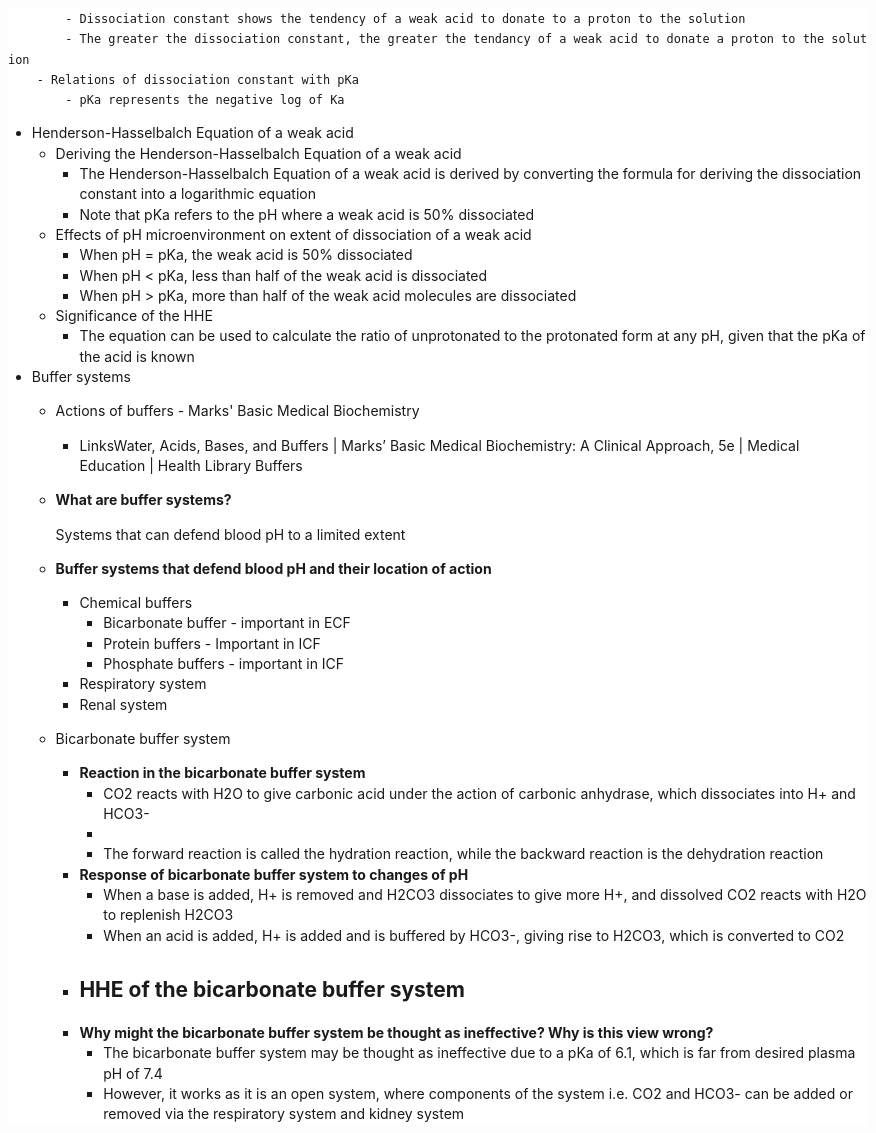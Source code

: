             - Dissociation constant shows the tendency of a weak acid to donate to a proton to the solution
            - The greater the dissociation constant, the greater the tendancy of a weak acid to donate a proton to the solution
        - Relations of dissociation constant with pKa
            - pKa represents the negative log of Ka
- Henderson-Hasselbalch Equation of a weak acid
    - Deriving the Henderson-Hasselbalch Equation of a weak acid
        - The Henderson-Hasselbalch Equation of a weak acid is derived by converting the formula for deriving the dissociation constant into a logarithmic equation
        - Note that pKa refers to the pH where a weak acid is 50% dissociated
    - Effects of pH microenvironment on extent of dissociation of a weak acid
        - When pH = pKa, the weak acid is 50% dissociated
        - When pH < pKa, less than half of the weak acid is dissociated
        - When pH > pKa, more than half of the weak acid molecules are dissociated
    - Significance of the HHE
        - The equation can be used to calculate the ratio of unprotonated to the protonated form at any pH, given that the pKa of the acid is known
- Buffer systems
    - Actions of buffers - Marks' Basic Medical Biochemistry
        - LinksWater, Acids, Bases, and Buffers | Marks’ Basic Medical Biochemistry: A Clinical Approach, 5e | Medical Education | Health Library Buffers
    - **What are buffer systems?**
        
        Systems that can defend blood pH to a limited extent
        
    
    - **Buffer systems that defend blood pH and their location of action**
        - Chemical buffers
            - Bicarbonate buffer - important in ECF
            - Protein buffers - Important in ICF
            - Phosphate buffers - important in ICF
        - Respiratory system
        - Renal system
    - Bicarbonate buffer system
        - **Reaction in the bicarbonate buffer system**
            - CO2 reacts with H2O to give carbonic acid under the action of carbonic anhydrase, which dissociates into H+ and HCO3-
            - 
            - The forward reaction is called the hydration reaction, while the backward reaction is the dehydration reaction
        - **Response of bicarbonate buffer system to changes of pH**
            - When a base is added, H+ is removed and H2CO3 dissociates to give more H+, and dissolved CO2 reacts with H2O to replenish H2CO3
            - When an acid is added, H+ is added and is buffered by HCO3-, giving rise to H2CO3, which is converted to CO2
        - **HHE of the bicarbonate buffer system**
            - 
        - **Why might the bicarbonate buffer system be thought as ineffective? Why is this view wrong?**
            - The bicarbonate buffer system may be thought as ineffective due to a pKa of 6.1, which is far from desired plasma pH of 7.4
            - However, it works as it is an open system, where components of the system i.e. CO2 and HCO3- can be added or removed via the respiratory system and kidney system
